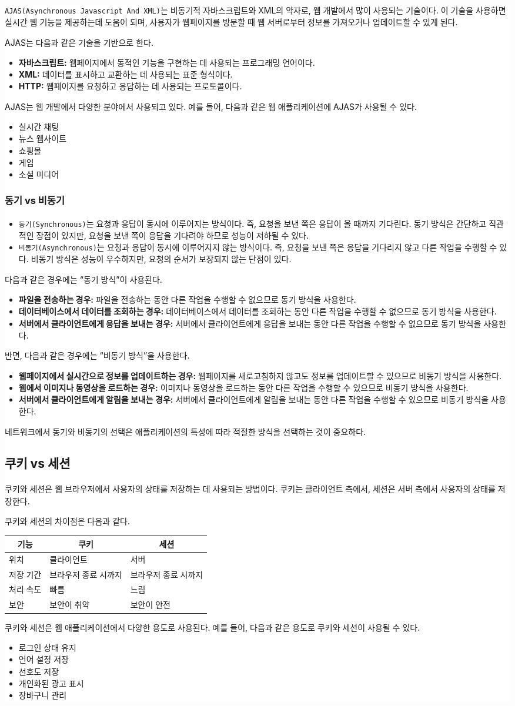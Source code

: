 `AJAS(Asynchronous Javascript And XML)`는 비동기적 자바스크립트와 XML의 약자로, 웹 개발에서 많이 사용되는 기술이다. 이 기술을 사용하면 실시간 웹 기능을 제공하는데 도움이 되며, 사용자가 웹페이지를 방문할 때 웹 서버로부터 정보를 가져오거나 업데이트할 수 있게 된다.

AJAS는 다음과 같은 기술을 기반으로 한다.

- **자바스크립트:** 웹페이지에서 동적인 기능을 구현하는 데 사용되는 프로그래밍 언어이다.
- **XML:** 데이터를 표시하고 교환하는 데 사용되는 표준 형식이다.
- **HTTP:** 웹페이지를 요청하고 응답하는 데 사용되는 프로토콜이다.

AJAS는 웹 개발에서 다양한 분야에서 사용되고 있다. 예를 들어, 다음과 같은 웹 애플리케이션에 AJAS가 사용될 수 있다.

- 실시간 채팅
- 뉴스 웹사이트
- 쇼핑몰
- 게임
- 소셜 미디어

### 동기 vs 비동기

- `동기(Synchronous)`는 요청과 응답이 동시에 이루어지는 방식이다. 즉, 요청을 보낸 쪽은 응답이 올 때까지 기다린다. 동기 방식은 간단하고 직관적인 장점이 있지만, 요청을 보낸 쪽이 응답을 기다려야 하므로 성능이 저하될 수 있다.
- `비동기(Asynchronous)`는 요청과 응답이 동시에 이루어지지 않는 방식이다. 즉, 요청을 보낸 쪽은 응답을 기다리지 않고 다른 작업을 수행할 수 있다. 비동기 방식은 성능이 우수하지만, 요청의 순서가 보장되지 않는 단점이 있다.

다음과 같은 경우에는 “동기 방식”이 사용된다.

- **파일을 전송하는 경우:** 파일을 전송하는 동안 다른 작업을 수행할 수 없으므로 동기 방식을 사용한다.
- **데이터베이스에서 데이터를 조회하는 경우:** 데이터베이스에서 데이터를 조회하는 동안 다른 작업을 수행할 수 없으므로 동기 방식을 사용한다.
- **서버에서 클라이언트에게 응답을 보내는 경우:** 서버에서 클라이언트에게 응답을 보내는 동안 다른 작업을 수행할 수 없으므로 동기 방식을 사용한다.

반면, 다음과 같은 경우에는 “비동기 방식”을 사용한다.

- **웹페이지에서 실시간으로 정보를 업데이트하는 경우:** 웹페이지를 새로고침하지 않고도 정보를 업데이트할 수 있으므로 비동기 방식을 사용한다.
- **웹에서 이미지나 동영상을 로드하는 경우:** 이미지나 동영상을 로드하는 동안 다른 작업을 수행할 수 있으므로 비동기 방식을 사용한다.
- **서버에서 클라이언트에게 알림을 보내는 경우:** 서버에서 클라이언트에게 알림을 보내는 동안 다른 작업을 수행할 수 있으므로 비동기 방식을 사용한다.

네트워크에서 동기와 비동기의 선택은 애플리케이션의 특성에 따라 적절한 방식을 선택하는 것이 중요하다.

## 쿠키 vs 세션

쿠키와 세션은 웹 브라우저에서 사용자의 상태를 저장하는 데 사용되는 방법이다. 쿠키는 클라이언트 측에서, 세션은 서버 측에서 사용자의 상태를 저장한다.

쿠키와 세션의 차이점은 다음과 같다.

| 기능 | 쿠키 | 세션 |
| --- | --- | --- |
| 위치 | 클라이언트 | 서버 |
| 저장 기간 | 브라우저 종료 시까지 | 브라우저 종료 시까지 |
| 처리 속도 | 빠름 | 느림 |
| 보안 | 보안이 취약 | 보안이 안전 |

쿠키와 세션은 웹 애플리케이션에서 다양한 용도로 사용된다. 예를 들어, 다음과 같은 용도로 쿠키와 세션이 사용될 수 있다.

- 로그인 상태 유지
- 언어 설정 저장
- 선호도 저장
- 개인화된 광고 표시
- 장바구니 관리
